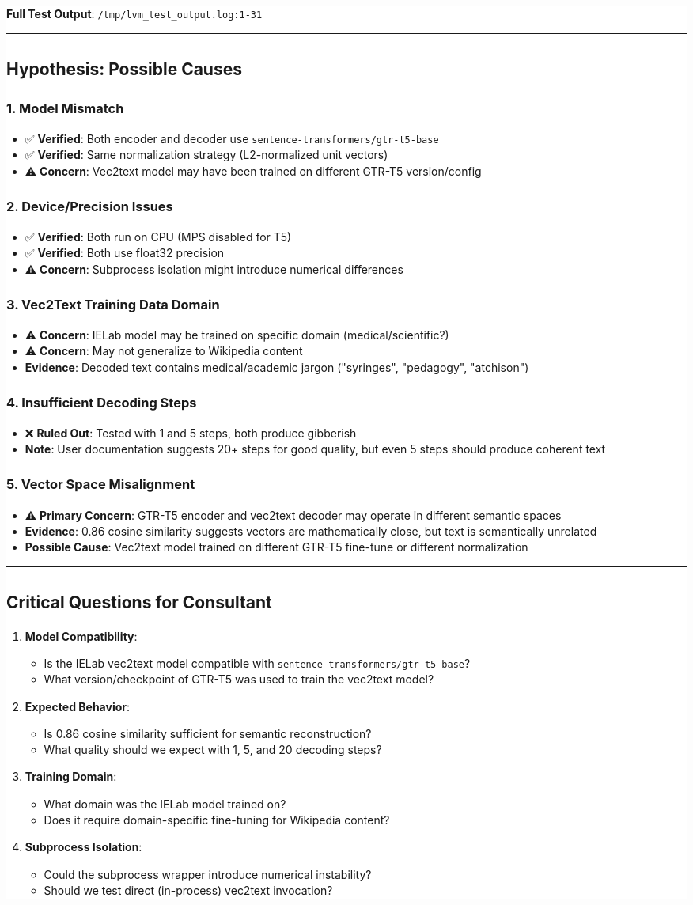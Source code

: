 **Full Test Output**: `/tmp/lvm_test_output.log:1-31`

---

## Hypothesis: Possible Causes

### 1. Model Mismatch
- ✅ **Verified**: Both encoder and decoder use `sentence-transformers/gtr-t5-base`
- ✅ **Verified**: Same normalization strategy (L2-normalized unit vectors)
- ⚠️ **Concern**: Vec2text model may have been trained on different GTR-T5 version/config

### 2. Device/Precision Issues
- ✅ **Verified**: Both run on CPU (MPS disabled for T5)
- ✅ **Verified**: Both use float32 precision
- ⚠️ **Concern**: Subprocess isolation might introduce numerical differences

### 3. Vec2Text Training Data Domain
- ⚠️ **Concern**: IELab model may be trained on specific domain (medical/scientific?)
- ⚠️ **Concern**: May not generalize to Wikipedia content
- **Evidence**: Decoded text contains medical/academic jargon ("syringes", "pedagogy", "atchison")

### 4. Insufficient Decoding Steps
- ❌ **Ruled Out**: Tested with 1 and 5 steps, both produce gibberish
- **Note**: User documentation suggests 20+ steps for good quality, but even 5 steps should produce coherent text

### 5. Vector Space Misalignment
- ⚠️ **Primary Concern**: GTR-T5 encoder and vec2text decoder may operate in different semantic spaces
- **Evidence**: 0.86 cosine similarity suggests vectors are mathematically close, but text is semantically unrelated
- **Possible Cause**: Vec2text model trained on different GTR-T5 fine-tune or different normalization

---

## Critical Questions for Consultant

1. **Model Compatibility**:
   - Is the IELab vec2text model compatible with `sentence-transformers/gtr-t5-base`?
   - What version/checkpoint of GTR-T5 was used to train the vec2text model?

2. **Expected Behavior**:
   - Is 0.86 cosine similarity sufficient for semantic reconstruction?
   - What quality should we expect with 1, 5, and 20 decoding steps?

3. **Training Domain**:
   - What domain was the IELab model trained on?
   - Does it require domain-specific fine-tuning for Wikipedia content?

4. **Subprocess Isolation**:
   - Could the subprocess wrapper introduce numerical instability?
   - Should we test direct (in-process) vec2text invocation?

